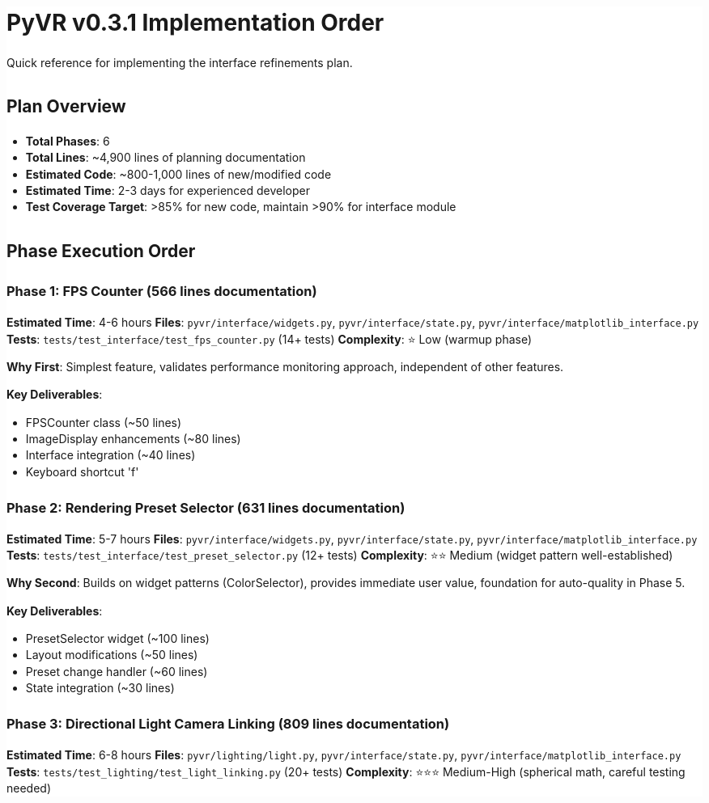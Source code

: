 # PyVR v0.3.1 Implementation Order

Quick reference for implementing the interface refinements plan.

## Plan Overview

- **Total Phases**: 6
- **Total Lines**: ~4,900 lines of planning documentation
- **Estimated Code**: ~800-1,000 lines of new/modified code
- **Estimated Time**: 2-3 days for experienced developer
- **Test Coverage Target**: >85% for new code, maintain >90% for interface module

## Phase Execution Order

### Phase 1: FPS Counter (566 lines documentation)
**Estimated Time**: 4-6 hours
**Files**: `pyvr/interface/widgets.py`, `pyvr/interface/state.py`, `pyvr/interface/matplotlib_interface.py`
**Tests**: `tests/test_interface/test_fps_counter.py` (14+ tests)
**Complexity**: ⭐️ Low (warmup phase)

**Why First**: Simplest feature, validates performance monitoring approach, independent of other features.

**Key Deliverables**:
- FPSCounter class (~50 lines)
- ImageDisplay enhancements (~80 lines)
- Interface integration (~40 lines)
- Keyboard shortcut 'f'

### Phase 2: Rendering Preset Selector (631 lines documentation)
**Estimated Time**: 5-7 hours
**Files**: `pyvr/interface/widgets.py`, `pyvr/interface/state.py`, `pyvr/interface/matplotlib_interface.py`
**Tests**: `tests/test_interface/test_preset_selector.py` (12+ tests)
**Complexity**: ⭐️⭐️ Medium (widget pattern well-established)

**Why Second**: Builds on widget patterns (ColorSelector), provides immediate user value, foundation for auto-quality in Phase 5.

**Key Deliverables**:
- PresetSelector widget (~100 lines)
- Layout modifications (~50 lines)
- Preset change handler (~60 lines)
- State integration (~30 lines)

### Phase 3: Directional Light Camera Linking (809 lines documentation)
**Estimated Time**: 6-8 hours
**Files**: `pyvr/lighting/light.py`, `pyvr/interface/state.py`, `pyvr/interface/matplotlib_interface.py`
**Tests**: `tests/test_lighting/test_light_linking.py` (20+ tests)
**Complexity**: ⭐️⭐️⭐️ Medium-High (spherical math, careful testing needed)
